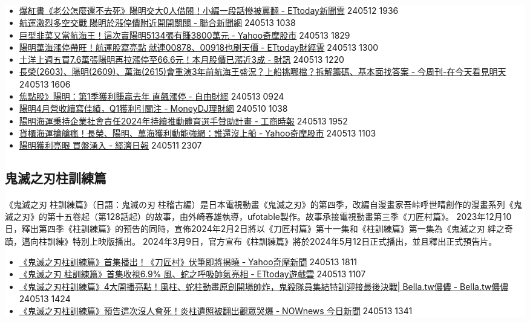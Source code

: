 - [爆紅書《老公怎麼還不去死》陽明交大0人借閱！小編一段話慘被罵翻 - ETtoday新聞雲](https://news.google.com/rss/articles/CBMiMWh0dHBzOi8vd3d3LmV0dG9kYXkubmV0L25ld3MvMjAyNDA1MTIvMjczNzM5Ny5odG3SATlodHRwczovL3d3dy5ldHRvZGF5Lm5ldC9hbXAvYW1wX25ld3MucGhwNz9uZXdzX2lkPTI3MzczOTc?oc=5 "爆紅書《老公怎麼還不去死》陽明交大0人借閱！小編一段話慘被罵翻 - ETtoday新聞雲") 240512 1936
- [航運激烈多空交戰 陽明於漲停價附近開開關關 - 聯合新聞網](https://news.google.com/rss/articles/CBMiJ2h0dHBzOi8vdWRuLmNvbS9uZXdzL3N0b3J5LzcyNTIvNzk2MDAzMtIBK2h0dHBzOi8vdWRuLmNvbS9uZXdzL2FtcC9zdG9yeS83MjUyLzc5NjAwMzI?oc=5 "航運激烈多空交戰 陽明於漲停價附近開開關關 - 聯合新聞網") 240513 1038
- [巨型韭菜又當航海王！這次賣陽明5134張有賺3800萬元 - Yahoo奇摩股市](https://news.google.com/rss/articles/CBMi6wFodHRwczovL3R3LnN0b2NrLnlhaG9vLmNvbS9uZXdzLyVFNSVCNyVBOCVFNSU5RSU4QiVFOSU5RiVBRCVFOCU4RiU5QyVFNSU4RiU4OCVFNyU5NSVCNiVFOCU4OCVBQSVFNiVCNSVCNyVFNyU4RSU4QiVFRiVCQyU4MSVFOSU4MCU5OSVFNiVBQyVBMSVFOCVCMyVBMyVFOSU5OSVCRCVFNiU5OCU4RTUxMzQlRTUlQkMlQjUlRTYlOUMlODklRTglQjMlQkEzODAwJUU4JTkwJUFDJUU1JTg1JTgzLTEwMjkyMTIzNy5odG1s0gEA?oc=5 "巨型韭菜又當航海王！這次賣陽明5134張有賺3800萬元 - Yahoo奇摩股市") 240513 1829
- [陽明萬海漲停帶旺！航運股寫亮點 就連00878、00918也刷天價 - ETtoday財經雲](https://news.google.com/rss/articles/CBMiKGh0dHBzOi8vZmluYW5jZS5ldHRvZGF5Lm5ldC9uZXdzLzI3Mzc3NTHSAT1odHRwczovL2ZpbmFuY2UuZXR0b2RheS5uZXQvYW1wL2FtcF9uZXdzLnBocDc_bmV3c19pZD0yNzM3NzUx?oc=5 "陽明萬海漲停帶旺！航運股寫亮點 就連00878、00918也刷天價 - ETtoday財經雲") 240513 1300
- [土洋上週五買7.6萬張陽明再拉漲停至66.6元！本月股價已漲近3成 - 財訊](https://news.google.com/rss/articles/CBMiR2h0dHBzOi8vd3d3LndlYWx0aC5jb20udHcvYXJ0aWNsZXMvMzcwODk3ZWEtMWMwNi00Mzc0LTkyM2UtNDdjMjhhZTUwM2I10gEA?oc=5 "土洋上週五買7.6萬張陽明再拉漲停至66.6元！本月股價已漲近3成 - 財訊") 240513 1220
- [長榮(2603)、陽明(2609)、萬海(2615)會重演3年前航海王盛況？上船挑哪檔？拆解籌碼、基本面找答案 - 今周刊-在今天看見明天](https://news.google.com/rss/articles/CBMiS2h0dHBzOi8vd3d3LmJ1c2luZXNzdG9kYXkuY29tLnR3L2FydGljbGUvY2F0ZWdvcnkvMTgzMDE2L3Bvc3QvMjAyNDA1MTMwMDMxL9IBAA?oc=5 "長榮(2603)、陽明(2609)、萬海(2615)會重演3年前航海王盛況？上船挑哪檔？拆解籌碼、基本面找答案 - 今周刊-在今天看見明天") 240513 1606
- [焦點股》陽明：第1季獲利賺贏去年 直飆漲停 - 自由財經](https://news.google.com/rss/articles/CBMiMmh0dHBzOi8vZWMubHRuLmNvbS50dy9hcnRpY2xlL2JyZWFraW5nbmV3cy80NjcwODIy0gE2aHR0cHM6Ly9lYy5sdG4uY29tLnR3L2FtcC9hcnRpY2xlL2JyZWFraW5nbmV3cy80NjcwODIy?oc=5 "焦點股》陽明：第1季獲利賺贏去年 直飆漲停 - 自由財經") 240513 0924
- [陽明4月營收續寫佳績，Q1獲利引關注 - MoneyDJ理財網](https://news.google.com/rss/articles/CBMiWGh0dHBzOi8vd3d3Lm1vbmV5ZGouY29tL2ttZGovbmV3cy9uZXdzdmlld2VyLmFzcHg_YT1kYzBkNTg4My0yYjNkLTRjOTktYWFjMC1mYmRkOWQ2MDVlYmXSAQA?oc=5 "陽明4月營收續寫佳績，Q1獲利引關注 - MoneyDJ理財網") 240510 1038
- [陽明海運秉持企業社會責任2024年持續推動體育選手贊助計畫 - 工商時報](https://news.google.com/rss/articles/CBMiMmh0dHBzOi8vd3d3LmN0ZWUuY29tLnR3L25ld3MvMjAyNDA1MTM3MDE2MjMtNDMxMjA40gEA?oc=5 "陽明海運秉持企業社會責任2024年持續推動體育選手贊助計畫 - 工商時報") 240513 1952
- [貨櫃海運搶艙瘋！長榮、陽明、萬海獲利動能強網：誰還沒上船 - Yahoo奇摩股市](https://news.google.com/rss/articles/CBMi3gFodHRwczovL3R3LnN0b2NrLnlhaG9vLmNvbS9uZXdzLyVFOCVCMiVBOCVFNiVBQiU4MyVFNiVCNSVCNyVFOSU4MSU4QiVFNiU5MCVCNiVFOCU4OSU5OSVFNyU5OCU4Qi0lRTklOTUlQjclRTYlQTYlQUUtJUU5JTk5JUJEJUU2JTk4JThFLSVFOCU5MCVBQyVFNiVCNSVCNyVFNyU4RCVCMiVFNSU4OCVBOSVFNSU4QiU5NSVFOCU4MyVCRCVFNSVCQyVCNy0lRTclQjYlQjItMDI0OTAwMTc4Lmh0bWzSAQA?oc=5 "貨櫃海運搶艙瘋！長榮、陽明、萬海獲利動能強網：誰還沒上船 - Yahoo奇摩股市") 240513 1103
- [陽明獲利亮眼 買盤湧入 - 經濟日報](https://news.google.com/rss/articles/CBMiLmh0dHBzOi8vbW9uZXkudWRuLmNvbS9tb25leS9zdG9yeS81NzEwLzc5NTc4NjbSATJodHRwczovL21vbmV5LnVkbi5jb20vbW9uZXkvYW1wL3N0b3J5LzU3MTAvNzk1Nzg2Ng?oc=5 "陽明獲利亮眼 買盤湧入 - 經濟日報") 240511 2307

## 鬼滅之刃柱訓練篇

《鬼滅之刃 柱訓練篇》（日語：鬼滅の刃 柱稽古編）是日本電視動畫《鬼滅之刃》的第四季，改編自漫畫家吾峠呼世晴創作的漫畫系列《鬼滅之刃》的第十五卷起（第128話起）的故事，由外崎春雄執導，ufotable製作。故事承接電視動畫第三季《刀匠村篇》。
2023年12月10日，釋出第四季《柱訓練篇》的預告的同時，宣佈2024年2月2日將以《刀匠村篇》第十一集和《柱訓練篇》第一集為《鬼滅之刃 絆之奇蹟，邁向柱訓練》特別上映版播出。
2024年3月9日，官方宣布《柱訓練篇》將於2024年5月12日正式播出，並且釋出正式預告片。
- [《鬼滅之刃柱訓練篇》首集播出！《刀匠村》伏筆即將揭曉 - Yahoo奇摩新聞](https://news.google.com/rss/articles/CBMi6gFodHRwczovL3R3Lm5ld3MueWFob28uY29tLyVFOSVBQyVCQyVFNiVCQiU4NSVFNCVCOSU4QiVFNSU4OCU4My0lRTYlOUYlQjElRTglQTglOTMlRTclQjclQjQlRTclQUYlODctJUU5JUE2JTk2JUU5JTlCJTg2JUU2JTkyJUFEJUU1JTg3JUJBLSVFNSU4OCU4MCVFNSU4QyVBMCVFNiU5RCU5MS0lRTQlQkMlOEYlRTclQUQlODYlRTUlOEQlQjMlRTUlQjAlODclRTYlOEYlQUQlRTYlOUIlODktMTAxMTAwMDI5Lmh0bWzSAQA?oc=5 "《鬼滅之刃柱訓練篇》首集播出！《刀匠村》伏筆即將揭曉 - Yahoo奇摩新聞") 240513 1811
- [《鬼滅之刃 柱訓練篇》首集收視6.9% 風、蛇之呼吸帥氣亮相 - ETtoday遊戲雲](https://news.google.com/rss/articles/CBMiLGh0dHBzOi8vZ2FtZS5ldHRvZGF5Lm5ldC9hcnRpY2xlLzI3Mzc2MjguaHRt0gE6aHR0cHM6Ly9nYW1lLmV0dG9kYXkubmV0L2FtcC9hbXBfbmV3cy5waHA3P25ld3NfaWQ9MjczNzYyOA?oc=5 "《鬼滅之刃 柱訓練篇》首集收視6.9% 風、蛇之呼吸帥氣亮相 - ETtoday遊戲雲") 240513 1107
- [《鬼滅之刃柱訓練篇》4大開播亮點！風柱、蛇柱動畫原創開場帥炸，鬼殺隊員集結特訓迎接最後決戰| Bella.tw儂儂 - Bella.tw儂儂](https://news.google.com/rss/articles/CBMiMmh0dHBzOi8vd3d3LmJlbGxhLnR3L2FydGljbGVzL21vdmllcyZjdWx0dXJlLzQ1ODEy0gEA?oc=5 "《鬼滅之刃柱訓練篇》4大開播亮點！風柱、蛇柱動畫原創開場帥炸，鬼殺隊員集結特訓迎接最後決戰| Bella.tw儂儂 - Bella.tw儂儂") 240513 1424
- [《鬼滅之刃柱訓練篇》預告這次沒人會死！炎柱遺照被翻出觀眾哭爆 - NOWnews 今日新聞](https://news.google.com/rss/articles/CBMiJGh0dHBzOi8vd3d3Lm5vd25ld3MuY29tL25ld3MvNjQyNTU4NtIBKGh0dHBzOi8vd3d3Lm5vd25ld3MuY29tL2FtcC9uZXdzLzY0MjU1ODY?oc=5 "《鬼滅之刃柱訓練篇》預告這次沒人會死！炎柱遺照被翻出觀眾哭爆 - NOWnews 今日新聞") 240513 1341